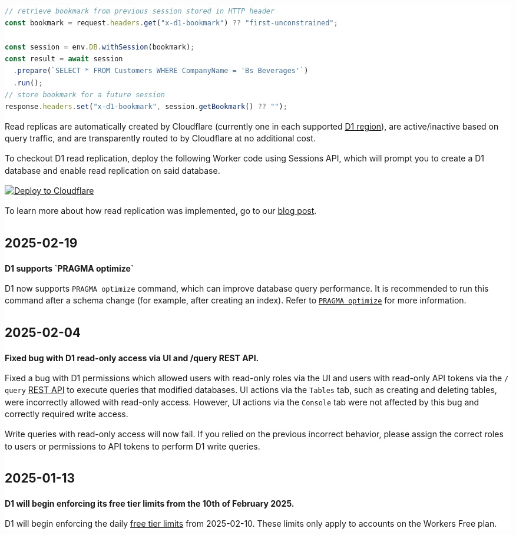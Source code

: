 ```ts
// retrieve bookmark from previous session stored in HTTP header
const bookmark = request.headers.get("x-d1-bookmark") ?? "first-unconstrained";

const session = env.DB.withSession(bookmark);
const result = await session
  .prepare(`SELECT * FROM Customers WHERE CompanyName = 'Bs Beverages'`)
  .run();
// store bookmark for a future session
response.headers.set("x-d1-bookmark", session.getBookmark() ?? "");
```

Read replicas are automatically created by Cloudflare (currently one in each supported [D1 region](https://developers.cloudflare.com/d1/best-practices/read-replication/#read-replica-locations)), are active/inactive based on query traffic, and are transparently routed to by Cloudflare at no additional cost.

To checkout D1 read replication, deploy the following Worker code using Sessions API, which will prompt you to create a D1 database and enable read replication on said database.

[![Deploy to Cloudflare](https://deploy.workers.cloudflare.com/button)](https://deploy.workers.cloudflare.com/?url=https://github.com/cloudflare/templates/tree/main/d1-starter-sessions-api)

To learn more about how read replication was implemented, go to our [blog post](https://blog.cloudflare.com/d1-read-replication-beta).

## 2025-02-19

**D1 supports \`PRAGMA optimize\`**

D1 now supports `PRAGMA optimize` command, which can improve database query performance. It is recommended to run this command after a schema change (for example, after creating an index). Refer to [`PRAGMA optimize`](https://developers.cloudflare.com/d1/sql-api/sql-statements/#pragma-optimize) for more information.

## 2025-02-04

**Fixed bug with D1 read-only access via UI and /query REST API.**

Fixed a bug with D1 permissions which allowed users with read-only roles via the UI and users with read-only API tokens via the `/query` [REST API](https://developers.cloudflare.com/api/resources/d1/subresources/database/methods/query/) to execute queries that modified databases. UI actions via the `Tables` tab, such as creating and deleting tables, were incorrectly allowed with read-only access. However, UI actions via the `Console` tab were not affected by this bug and correctly required write access.

Write queries with read-only access will now fail. If you relied on the previous incorrect behavior, please assign the correct roles to users or permissions to API tokens to perform D1 write queries.

## 2025-01-13

**D1 will begin enforcing its free tier limits from the 10th of February 2025.**

D1 will begin enforcing the daily [free tier limits](https://developers.cloudflare.com/d1/platform/limits) from 2025-02-10. These limits only apply to accounts on the Workers Free plan.
